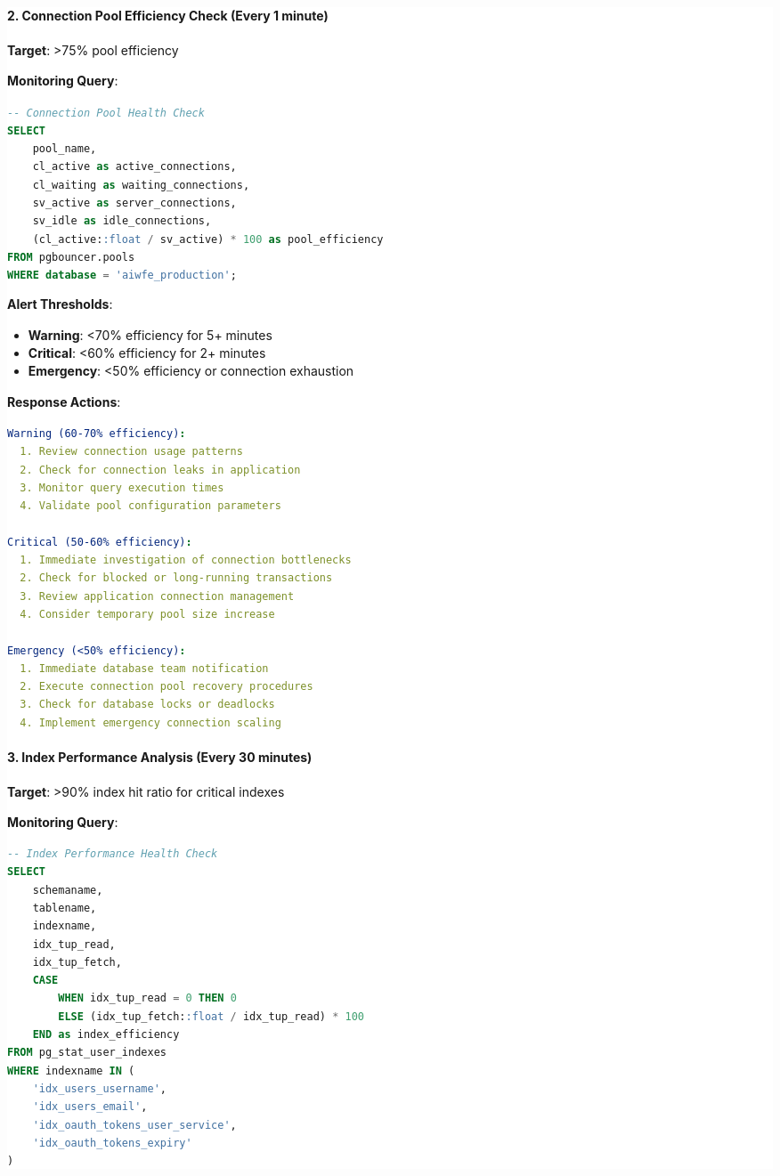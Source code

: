 #### 2. Connection Pool Efficiency Check (Every 1 minute)
**Target**: >75% pool efficiency

**Monitoring Query**:
```sql
-- Connection Pool Health Check
SELECT 
    pool_name,
    cl_active as active_connections,
    cl_waiting as waiting_connections,
    sv_active as server_connections,
    sv_idle as idle_connections,
    (cl_active::float / sv_active) * 100 as pool_efficiency
FROM pgbouncer.pools 
WHERE database = 'aiwfe_production';
```

**Alert Thresholds**:
- **Warning**: <70% efficiency for 5+ minutes
- **Critical**: <60% efficiency for 2+ minutes
- **Emergency**: <50% efficiency or connection exhaustion

**Response Actions**:
```yaml
Warning (60-70% efficiency):
  1. Review connection usage patterns
  2. Check for connection leaks in application
  3. Monitor query execution times
  4. Validate pool configuration parameters

Critical (50-60% efficiency):
  1. Immediate investigation of connection bottlenecks
  2. Check for blocked or long-running transactions
  3. Review application connection management
  4. Consider temporary pool size increase

Emergency (<50% efficiency):
  1. Immediate database team notification
  2. Execute connection pool recovery procedures
  3. Check for database locks or deadlocks
  4. Implement emergency connection scaling
```

#### 3. Index Performance Analysis (Every 30 minutes)
**Target**: >90% index hit ratio for critical indexes

**Monitoring Query**:
```sql
-- Index Performance Health Check
SELECT 
    schemaname,
    tablename,
    indexname,
    idx_tup_read,
    idx_tup_fetch,
    CASE 
        WHEN idx_tup_read = 0 THEN 0
        ELSE (idx_tup_fetch::float / idx_tup_read) * 100
    END as index_efficiency
FROM pg_stat_user_indexes 
WHERE indexname IN (
    'idx_users_username',
    'idx_users_email', 
    'idx_oauth_tokens_user_service',
    'idx_oauth_tokens_expiry'
)
```